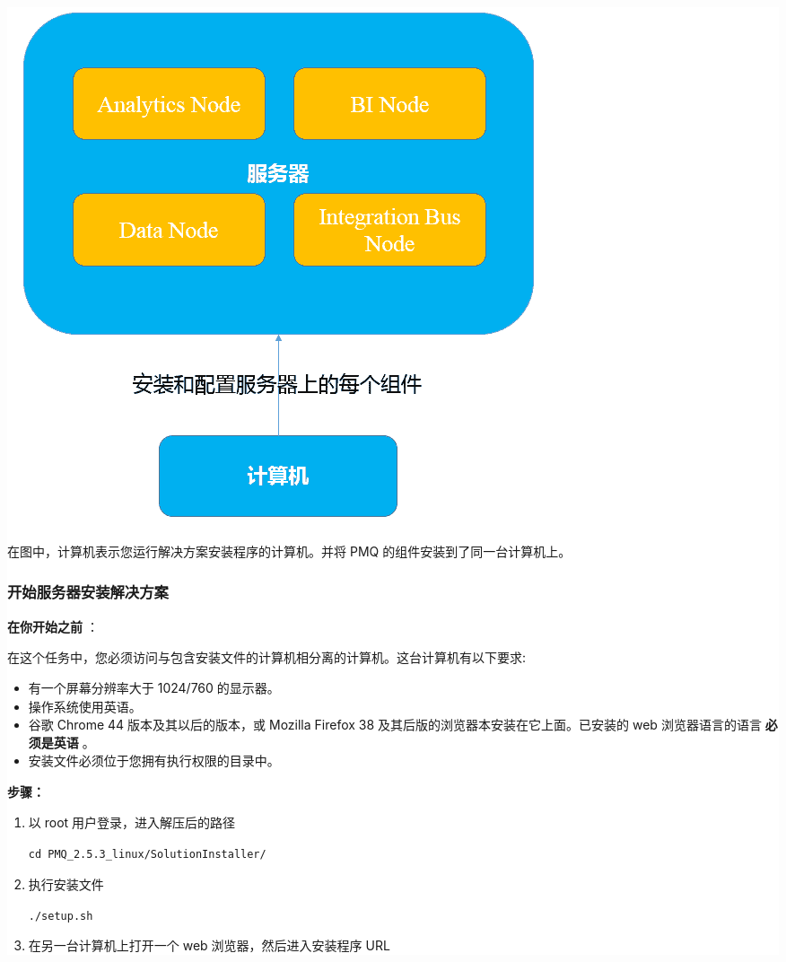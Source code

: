 ![PMQ 单节点安装过程](img/3d312a98c4a3eff5695c5c894fad55fd.png)

在图中，计算机表示您运行解决方案安装程序的计算机。并将 PMQ 的组件安装到了同一台计算机上。

### 开始服务器安装解决方案

**在你开始之前** ：

在这个任务中，您必须访问与包含安装文件的计算机相分离的计算机。这台计算机有以下要求:

*   有一个屏幕分辨率大于 1024/760 的显示器。
*   操作系统使用英语。
*   谷歌 Chrome 44 版本及其以后的版本，或 Mozilla Firefox 38 及其后版的浏览器本安装在它上面。已安装的 web 浏览器语言的语言 **必须是英语** 。
*   安装文件必须位于您拥有执行权限的目录中。

**步骤：**

1.  以 root 用户登录，进入解压后的路径

    `cd PMQ_2.5.3_linux/SolutionInstaller/`

2.  执行安装文件

    `./setup.sh`

3.  在另一台计算机上打开一个 web 浏览器，然后进入安装程序 URL
